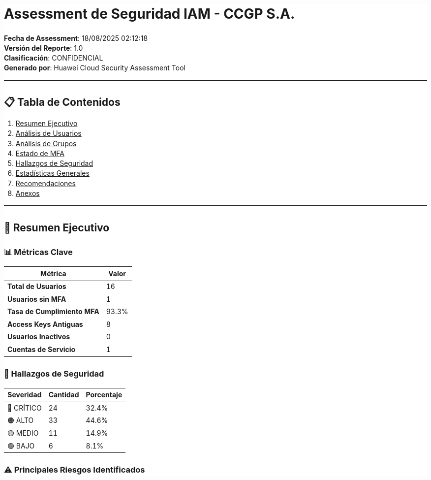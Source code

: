 # Assessment de Seguridad IAM - CCGP S.A.

**Fecha de Assessment**: 18/08/2025 02:12:18  
**Versión del Reporte**: 1.0  
**Clasificación**: CONFIDENCIAL  
**Generado por**: Huawei Cloud Security Assessment Tool  

---

## 📋 Tabla de Contenidos

1. [Resumen Ejecutivo](#resumen-ejecutivo)
3. [Análisis de Usuarios](#análisis-de-usuarios)
4. [Análisis de Grupos](#análisis-de-grupos)
5. [Estado de MFA](#estado-de-mfa)
6. [Hallazgos de Seguridad](#hallazgos-de-seguridad)
7. [Estadísticas Generales](#estadísticas-generales)
8. [Recomendaciones](#recomendaciones)
9. [Anexos](#anexos)
---
## 🎯 Resumen Ejecutivo

### 📊 Métricas Clave

| Métrica | Valor |
|---------|-------|
| **Total de Usuarios** | 16 |
| **Usuarios sin MFA** | 1 |
| **Tasa de Cumplimiento MFA** | 93.3% |
| **Access Keys Antiguas** | 8 |
| **Usuarios Inactivos** | 0 |
| **Cuentas de Servicio** | 1 |

### 🚨 Hallazgos de Seguridad

| Severidad | Cantidad | Porcentaje |
|-----------|----------|------------|
| 🔴 CRÍTICO | 24 | 32.4% |
| 🟠 ALTO | 33 | 44.6% |
| 🟡 MEDIO | 11 | 14.9% |
| 🟢 BAJO | 6 | 8.1% |

### ⚠️ Principales Riesgos Identificados
